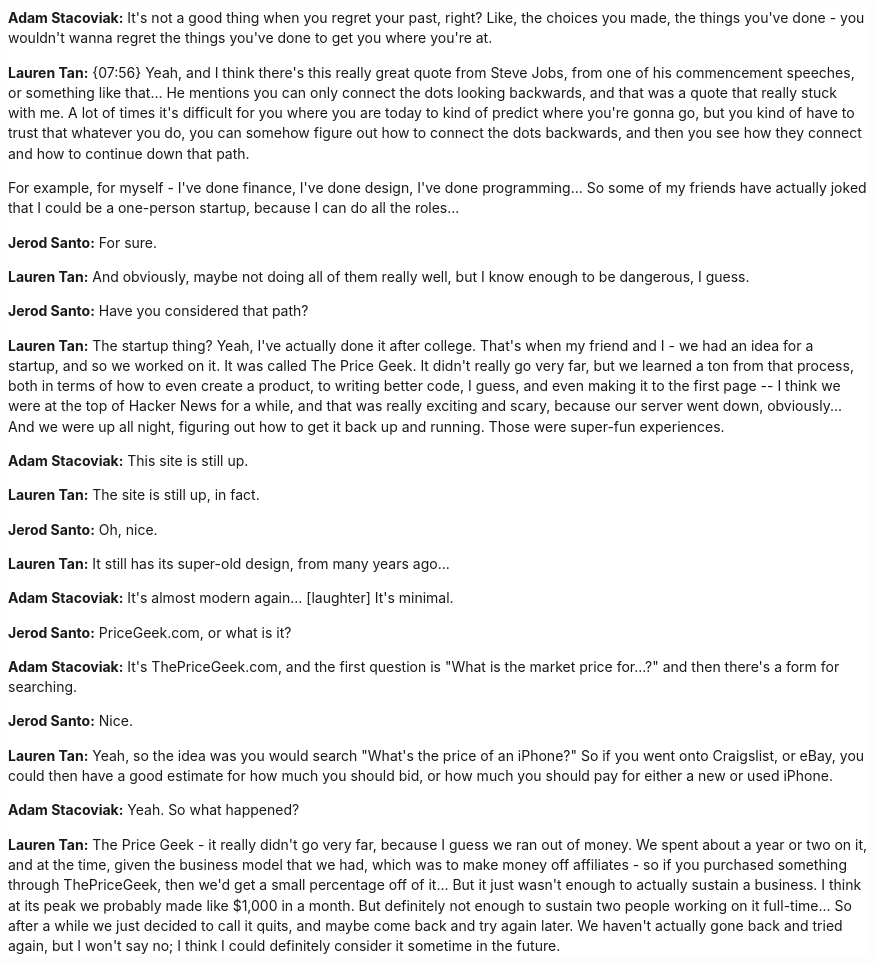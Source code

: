 **Adam Stacoviak:** It's not a good thing when you regret your past, right? Like, the choices you made, the things you've done - you wouldn't wanna regret the things you've done to get you where you're at.

**Lauren Tan:** \{07:56\} Yeah, and I think there's this really great quote from Steve Jobs, from one of his commencement speeches, or something like that... He mentions you can only connect the dots looking backwards, and that was a quote that really stuck with me. A lot of times it's difficult for you where you are today to kind of predict where you're gonna go, but you kind of have to trust that whatever you do, you can somehow figure out how to connect the dots backwards, and then you see how they connect and how to continue down that path.

For example, for myself - I've done finance, I've done design, I've done programming... So some of my friends have actually joked that I could be a one-person startup, because I can do all the roles...

**Jerod Santo:** For sure.

**Lauren Tan:** And obviously, maybe not doing all of them really well, but I know enough to be dangerous, I guess.

**Jerod Santo:** Have you considered that path?

**Lauren Tan:** The startup thing? Yeah, I've actually done it after college. That's when my friend and I - we had an idea for a startup, and so we worked on it. It was called The Price Geek. It didn't really go very far, but we learned a ton from that process, both in terms of how to even create a product, to writing better code, I guess, and even making it to the first page -- I think we were at the top of Hacker News for a while, and that was really exciting and scary, because our server went down, obviously... And we were up all night, figuring out how to get it back up and running. Those were super-fun experiences.

**Adam Stacoviak:** This site is still up.

**Lauren Tan:** The site is still up, in fact.

**Jerod Santo:** Oh, nice.

**Lauren Tan:** It still has its super-old design, from many years ago...

**Adam Stacoviak:** It's almost modern again... \[laughter\] It's minimal.

**Jerod Santo:** PriceGeek.com, or what is it?

**Adam Stacoviak:** It's ThePriceGeek.com, and the first question is "What is the market price for...?" and then there's a form for searching.

**Jerod Santo:** Nice.

**Lauren Tan:** Yeah, so the idea was you would search "What's the price of an iPhone?" So if you went onto Craigslist, or eBay, you could then have a good estimate for how much you should bid, or how much you should pay for either a new or used iPhone.

**Adam Stacoviak:** Yeah. So what happened?

**Lauren Tan:** The Price Geek - it really didn't go very far, because I guess we ran out of money. We spent about a year or two on it, and at the time, given the business model that we had, which was to make money off affiliates - so if you purchased something through ThePriceGeek, then we'd get a small percentage off of it... But it just wasn't enough to actually sustain a business. I think at its peak we probably made like $1,000 in a month. But definitely not enough to sustain two people working on it full-time... So after a while we just decided to call it quits, and maybe come back and try again later. We haven't actually gone back and tried again, but I won't say no; I think I could definitely consider it sometime in the future.
